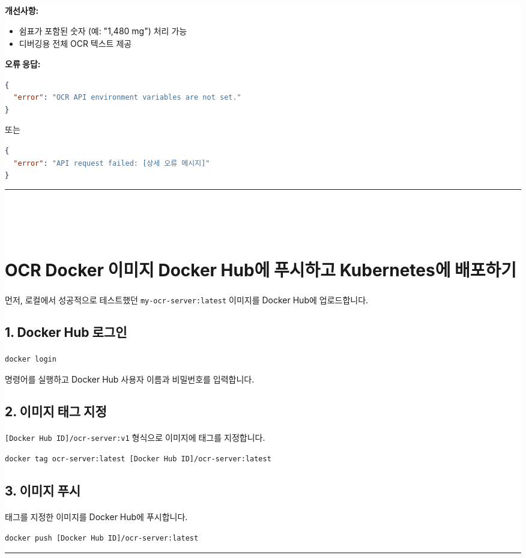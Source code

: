 **개선사항:**
- 쉼표가 포함된 숫자 (예: "1,480 mg") 처리 가능
- 디버깅용 전체 OCR 텍스트 제공

**오류 응답:**
```json
{
  "error": "OCR API environment variables are not set."
}
```

또는

```json
{
  "error": "API request failed: [상세 오류 메시지]"
}
```


---

<br>
<br>
<br>

# OCR Docker 이미지 Docker Hub에 푸시하고 Kubernetes에 배포하기

먼저, 로컬에서 성공적으로 테스트했던 `my-ocr-server:latest` 이미지를 Docker Hub에 업로드합니다.

## 1. Docker Hub 로그인

```bash
docker login
```

명령어를 실행하고 Docker Hub 사용자 이름과 비밀번호를 입력합니다.

## 2. 이미지 태그 지정

`[Docker Hub ID]/ocr-server:v1` 형식으로 이미지에 태그를 지정합니다.

```bash
docker tag ocr-server:latest [Docker Hub ID]/ocr-server:latest
```


## 3. 이미지 푸시

태그를 지정한 이미지를 Docker Hub에 푸시합니다.

```bash
docker push [Docker Hub ID]/ocr-server:latest
```

---
